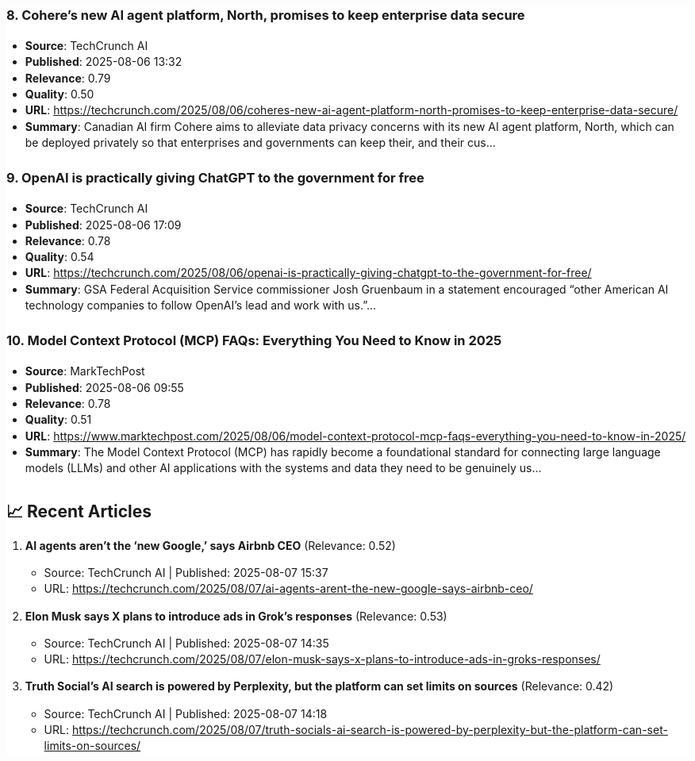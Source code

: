 ### 8. Cohere’s new AI agent platform, North, promises to keep enterprise data secure
- **Source**: TechCrunch AI
- **Published**: 2025-08-06 13:32
- **Relevance**: 0.79
- **Quality**: 0.50
- **URL**: https://techcrunch.com/2025/08/06/coheres-new-ai-agent-platform-north-promises-to-keep-enterprise-data-secure/
- **Summary**: Canadian AI firm Cohere aims to alleviate data privacy concerns with its new AI agent platform, North, which can be deployed privately so that enterprises and governments can keep their, and their cus...

### 9. OpenAI is practically giving ChatGPT to the government for free
- **Source**: TechCrunch AI
- **Published**: 2025-08-06 17:09
- **Relevance**: 0.78
- **Quality**: 0.54
- **URL**: https://techcrunch.com/2025/08/06/openai-is-practically-giving-chatgpt-to-the-government-for-free/
- **Summary**: GSA Federal Acquisition Service commissioner Josh Gruenbaum in a statement encouraged “other American AI technology companies to follow OpenAI’s lead and work with us.”...

### 10. Model Context Protocol (MCP) FAQs: Everything You Need to Know in 2025
- **Source**: MarkTechPost
- **Published**: 2025-08-06 09:55
- **Relevance**: 0.78
- **Quality**: 0.51
- **URL**: https://www.marktechpost.com/2025/08/06/model-context-protocol-mcp-faqs-everything-you-need-to-know-in-2025/
- **Summary**: The Model Context Protocol (MCP) has rapidly become a foundational standard for connecting large language models (LLMs) and other AI applications with the systems and data they need to be genuinely us...


## 📈 Recent Articles

1. **AI agents aren’t the ‘new Google,’ says Airbnb CEO** (Relevance: 0.52)
   - Source: TechCrunch AI | Published: 2025-08-07 15:37
   - URL: https://techcrunch.com/2025/08/07/ai-agents-arent-the-new-google-says-airbnb-ceo/

2. **Elon Musk says X plans to introduce ads in Grok’s responses** (Relevance: 0.53)
   - Source: TechCrunch AI | Published: 2025-08-07 14:35
   - URL: https://techcrunch.com/2025/08/07/elon-musk-says-x-plans-to-introduce-ads-in-groks-responses/

3. **Truth Social’s AI search is powered by Perplexity, but the platform can set limits on sources** (Relevance: 0.42)
   - Source: TechCrunch AI | Published: 2025-08-07 14:18
   - URL: https://techcrunch.com/2025/08/07/truth-socials-ai-search-is-powered-by-perplexity-but-the-platform-can-set-limits-on-sources/
